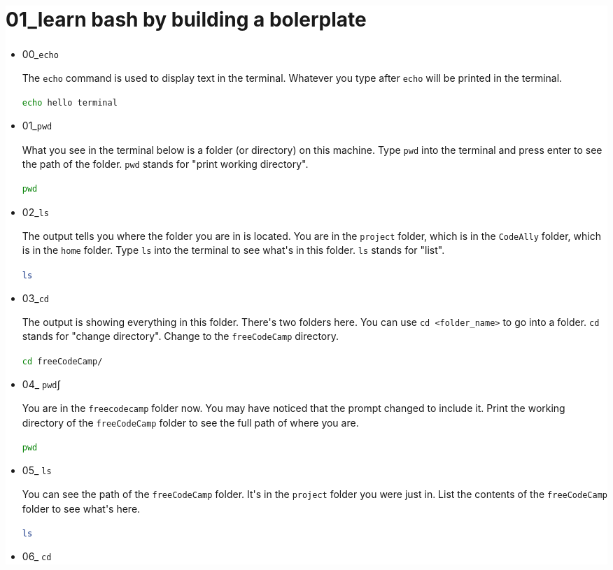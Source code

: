 # 01_learn bash by building a bolerplate

- 00_`echo`
    
    The `echo` command is used to display text in the terminal. Whatever you type after `echo` will be printed in the terminal.
    
    ```bash
    echo hello terminal
    ```
    
- 01_`pwd`
    
    What you see in the terminal below is a folder (or directory) on this machine. Type `pwd` into the terminal and press enter to see the path of the folder. `pwd` stands for "print working directory".
    
    ```bash
    pwd
    ```
    
- 02_`ls`
    
    The output tells you where the folder you are in is located. You are in the `project` folder, which is in the `CodeAlly` folder, which is in the `home` folder. Type `ls` into the terminal to see what's in this folder. `ls` stands for "list".
    
    ```bash
    ls
    ```
    
- 03_`cd`
    
    The output is showing everything in this folder. There's two folders here. You can use `cd <folder_name>` to go into a folder. `cd` stands for "change directory". Change to the `freeCodeCamp` directory.
    
    ```bash
    cd freeCodeCamp/
    ```
    
- 04_ `pwd`∫
    
    You are in the `freecodecamp` folder now. You may have noticed that the prompt changed to include it. Print the working directory of the `freeCodeCamp` folder to see the full path of where you are.
    ```bash
    pwd
    ```
    
- 05_ `ls`
    
    You can see the path of the `freeCodeCamp` folder. It's in the `project` folder you were just in. List the contents of the `freeCodeCamp` folder to see what's here.
    
    ```bash
    ls
    ```
    
- 06_ `cd`
    